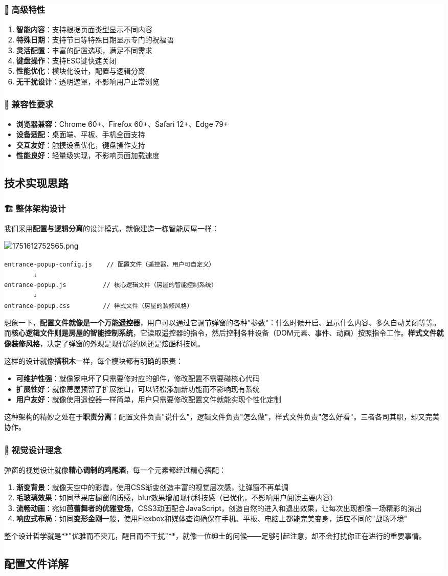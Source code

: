 ### 🚀 高级特性

1. **智能内容**：支持根据页面类型显示不同内容
2. **特殊日期**：支持节日等特殊日期显示专门的祝福语
3. **灵活配置**：丰富的配置选项，满足不同需求
4. **键盘操作**：支持ESC键快速关闭
5. **性能优化**：模块化设计，配置与逻辑分离
6. **无干扰设计**：透明遮罩，不影响用户正常浏览

### 📱 兼容性要求

- **浏览器兼容**：Chrome 60+、Firefox 60+、Safari 12+、Edge 79+
- **设备适配**：桌面端、平板、手机全面支持
- **交互友好**：触摸设备优化，键盘操作支持
- **性能良好**：轻量级实现，不影响页面加载速度

## 技术实现思路

### 🏗️ 整体架构设计

我们采用**配置与逻辑分离**的设计模式，就像建造一栋智能房屋一样：

![1751612752565.png](https://bu.dusays.com/2025/07/04/68677d544a349.png)

```
entrance-popup-config.js    // 配置文件（遥控器，用户可自定义）
        ↓
entrance-popup.js          // 核心逻辑文件（房屋的智能控制系统）
        ↓
entrance-popup.css         // 样式文件（房屋的装修风格）
```

想象一下，**配置文件就像是一个万能遥控器**，用户可以通过它调节弹窗的各种"参数"：什么时候开启、显示什么内容、多久自动关闭等等。而**核心逻辑文件则是房屋的智能控制系统**，它读取遥控器的指令，然后控制各种设备（DOM元素、事件、动画）按照指令工作。**样式文件就像装修风格**，决定了弹窗的外观是现代简约风还是炫酷科技风。

这样的设计就像**搭积木**一样，每个模块都有明确的职责：

- **可维护性强**：就像家电坏了只需要修对应的部件，修改配置不需要碰核心代码
- **扩展性好**：就像房屋预留了扩展接口，可以轻松添加新功能而不影响现有系统
- **用户友好**：就像使用遥控器一样简单，用户只需要修改配置文件就能实现个性化定制

这种架构的精妙之处在于**职责分离**：配置文件负责"说什么"，逻辑文件负责"怎么做"，样式文件负责"怎么好看"。三者各司其职，却又完美协作。

### 🎨 视觉设计理念

弹窗的视觉设计就像**精心调制的鸡尾酒**，每一个元素都经过精心搭配：

1. **渐变背景**：就像天空中的彩霞，使用CSS渐变创造丰富的视觉层次感，让弹窗不再单调
2. **毛玻璃效果**：如同苹果店橱窗的质感，blur效果增加现代科技感（已优化，不影响用户阅读主要内容）
3. **流畅动画**：宛如**芭蕾舞者的优雅登场**，CSS3动画配合JavaScript，创造自然的进入和退出效果，让每次出现都像一场精彩的演出
4. **响应式布局**：如同**变形金刚**一般，使用Flexbox和媒体查询确保在手机、平板、电脑上都能完美变身，适应不同的"战场环境"

整个设计哲学就是**"优雅而不突兀，醒目而不干扰"**，就像一位绅士的问候——足够引起注意，却不会打扰你正在进行的重要事情。

## 配置文件详解
